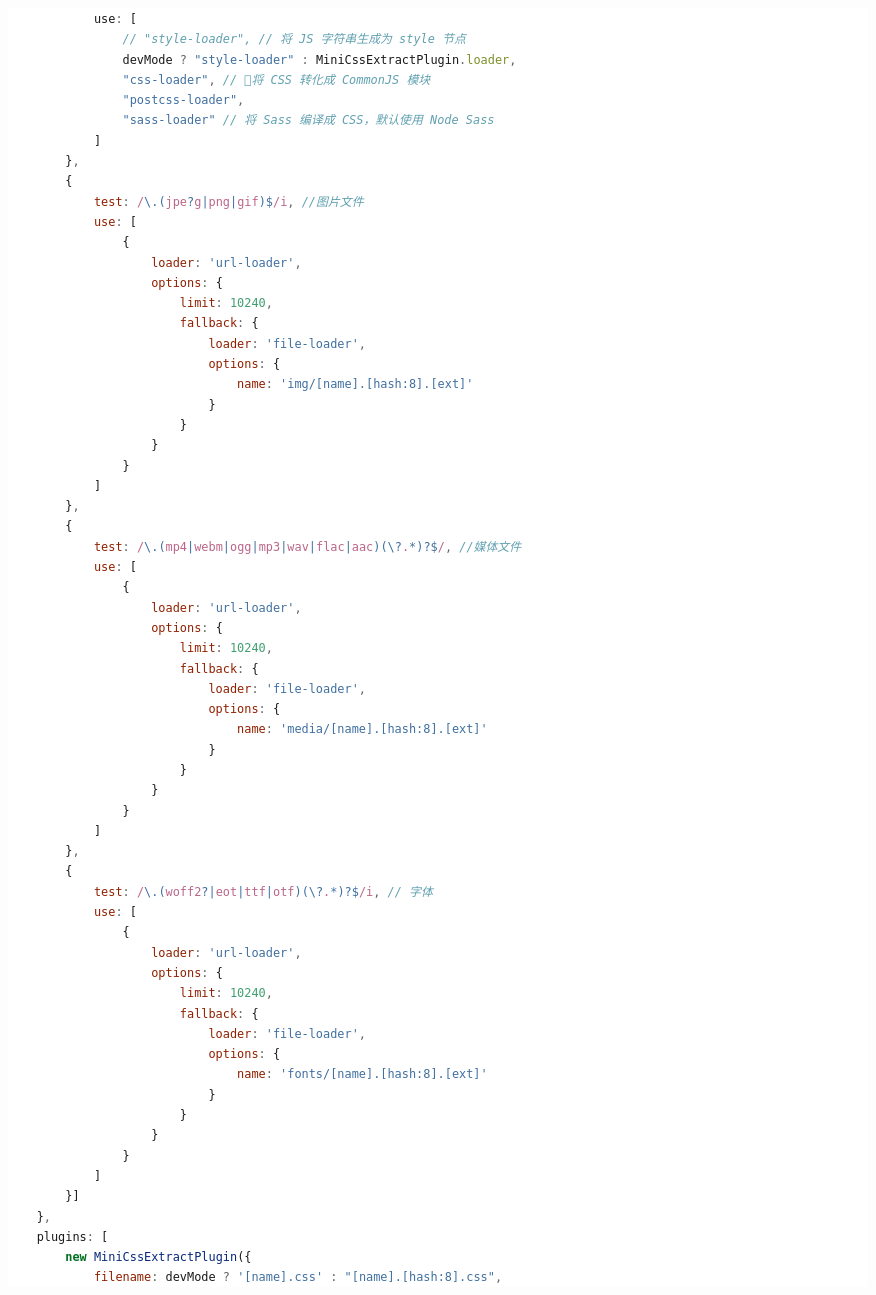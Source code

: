 ```js
            use: [
                // "style-loader", // 将 JS 字符串生成为 style 节点
                devMode ? "style-loader" : MiniCssExtractPlugin.loader,
                "css-loader", // 将 CSS 转化成 CommonJS 模块
                "postcss-loader",
                "sass-loader" // 将 Sass 编译成 CSS，默认使用 Node Sass
            ]
        },
        {
            test: /\.(jpe?g|png|gif)$/i, //图片文件
            use: [
                {
                    loader: 'url-loader',
                    options: {
                        limit: 10240,
                        fallback: {
                            loader: 'file-loader',
                            options: {
                                name: 'img/[name].[hash:8].[ext]'
                            }
                        }
                    }
                }
            ]
        },
        {
            test: /\.(mp4|webm|ogg|mp3|wav|flac|aac)(\?.*)?$/, //媒体文件
            use: [
                {
                    loader: 'url-loader',
                    options: {
                        limit: 10240,
                        fallback: {
                            loader: 'file-loader',
                            options: {
                                name: 'media/[name].[hash:8].[ext]'
                            }
                        }
                    }
                }
            ]
        },
        {
            test: /\.(woff2?|eot|ttf|otf)(\?.*)?$/i, // 字体
            use: [
                {
                    loader: 'url-loader',
                    options: {
                        limit: 10240,
                        fallback: {
                            loader: 'file-loader',
                            options: {
                                name: 'fonts/[name].[hash:8].[ext]'
                            }
                        }
                    }
                }
            ]
        }]
    },
    plugins: [
        new MiniCssExtractPlugin({
            filename: devMode ? '[name].css' : "[name].[hash:8].css",
```
